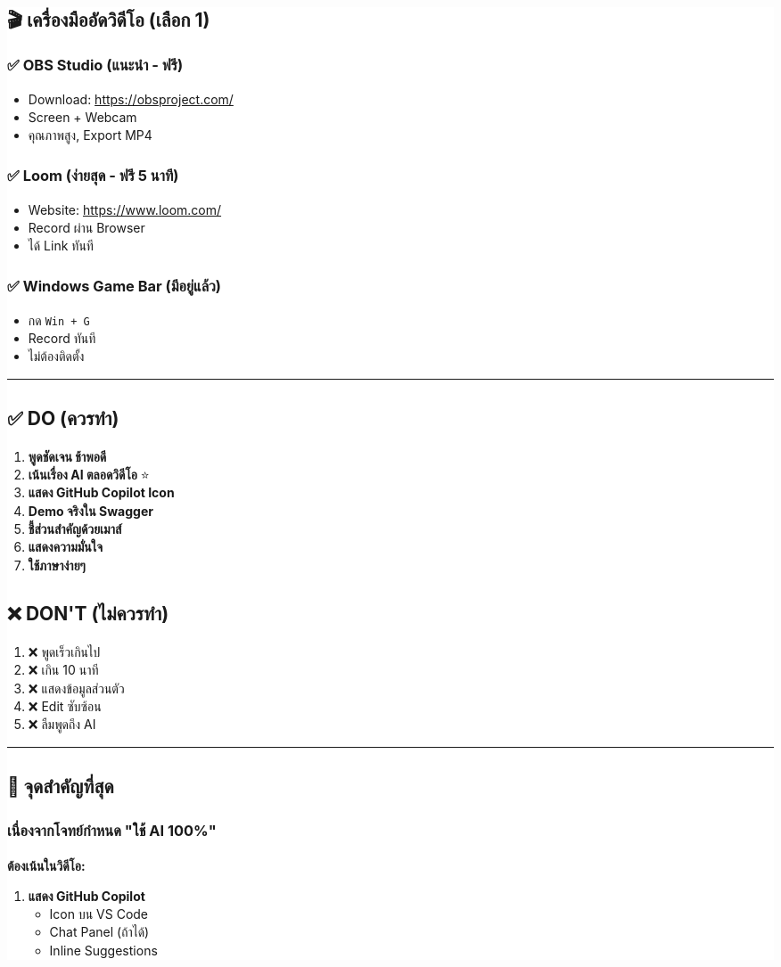
## 🎬 เครื่องมืออัดวิดีโอ (เลือก 1)

### ✅ OBS Studio (แนะนำ - ฟรี)
- Download: https://obsproject.com/
- Screen + Webcam
- คุณภาพสูง, Export MP4

### ✅ Loom (ง่ายสุด - ฟรี 5 นาที)
- Website: https://www.loom.com/
- Record ผ่าน Browser
- ได้ Link ทันที

### ✅ Windows Game Bar (มีอยู่แล้ว)
- กด `Win + G`
- Record ทันที
- ไม่ต้องติดตั้ง

---

## ✅ DO (ควรทำ)

1. **พูดชัดเจน ช้าพอดี**
2. **เน้นเรื่อง AI ตลอดวิดีโอ** ⭐
3. **แสดง GitHub Copilot Icon**
4. **Demo จริงใน Swagger**
5. **ชี้ส่วนสำคัญด้วยเมาส์**
6. **แสดงความมั่นใจ**
7. **ใช้ภาษาง่ายๆ**

## ❌ DON'T (ไม่ควรทำ)

1. ❌ พูดเร็วเกินไป
2. ❌ เกิน 10 นาที
3. ❌ แสดงข้อมูลส่วนตัว
4. ❌ Edit ซับซ้อน
5. ❌ ลืมพูดถึง AI

---

## 🎯 จุดสำคัญที่สุด

### เนื่องจากโจทย์กำหนด "ใช้ AI 100%"

**ต้องเน้นในวิดีโอ:**

1. **แสดง GitHub Copilot**
   - Icon บน VS Code
   - Chat Panel (ถ้าได้)
   - Inline Suggestions
